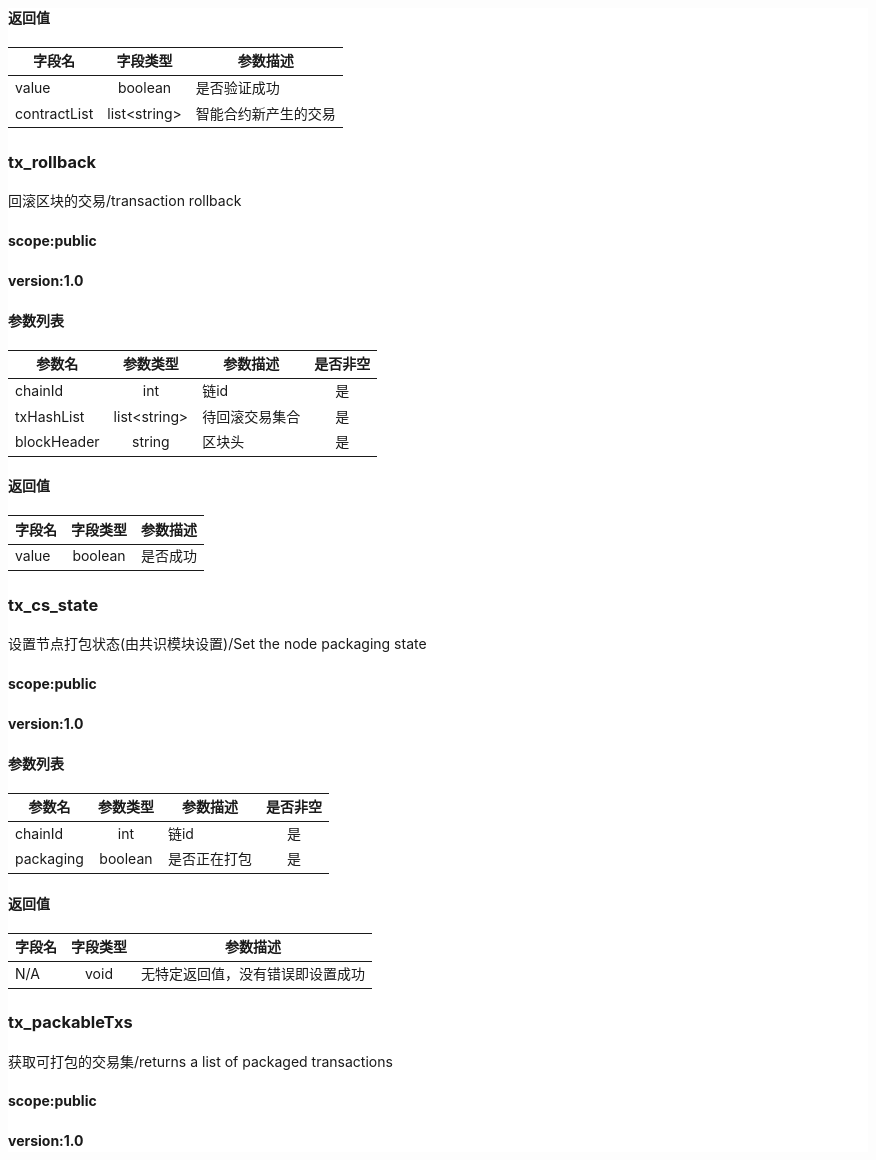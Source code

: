 #### 返回值
| 字段名          |      字段类型       | 参数描述       |
| ------------ |:---------------:| ---------- |
| value        |     boolean     | 是否验证成功     |
| contractList | list&lt;string> | 智能合约新产生的交易 |

### tx\_rollback
回滚区块的交易/transaction rollback
#### scope:public
#### version:1.0

#### 参数列表
| 参数名         |      参数类型       | 参数描述    | 是否非空 |
| ----------- |:---------------:| ------- |:----:|
| chainId     |       int       | 链id     |  是   |
| txHashList  | list&lt;string> | 待回滚交易集合 |  是   |
| blockHeader |     string      | 区块头     |  是   |

#### 返回值
| 字段名   |  字段类型   | 参数描述 |
| ----- |:-------:| ---- |
| value | boolean | 是否成功 |

### tx\_cs\_state
设置节点打包状态(由共识模块设置)/Set the node packaging state
#### scope:public
#### version:1.0

#### 参数列表
| 参数名       |  参数类型   | 参数描述   | 是否非空 |
| --------- |:-------:| ------ |:----:|
| chainId   |   int   | 链id    |  是   |
| packaging | boolean | 是否正在打包 |  是   |

#### 返回值
| 字段名 | 字段类型 | 参数描述             |
| --- |:----:| ---------------- |
| N/A | void | 无特定返回值，没有错误即设置成功 |

### tx\_packableTxs
获取可打包的交易集/returns a list of packaged transactions
#### scope:public
#### version:1.0
